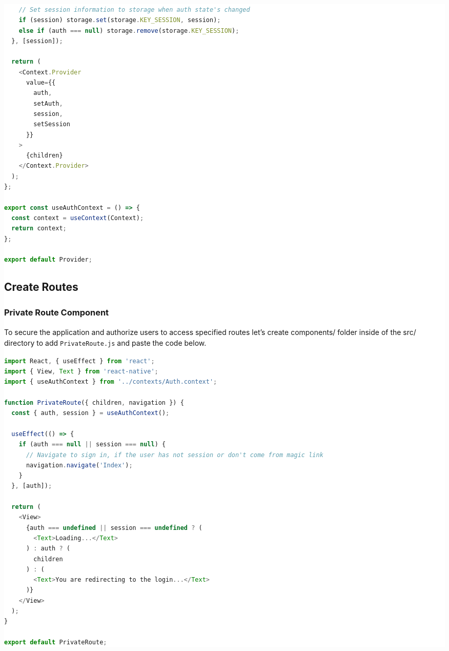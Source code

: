 ```javascript
    // Set session information to storage when auth state's changed
    if (session) storage.set(storage.KEY_SESSION, session);
    else if (auth === null) storage.remove(storage.KEY_SESSION);
  }, [session]);

  return (
    <Context.Provider
      value={{
        auth,
        setAuth,
        session,
        setSession
      }}
    >
      {children}
    </Context.Provider>
  );
};

export const useAuthContext = () => {
  const context = useContext(Context);
  return context;
};

export default Provider;
```
## Create Routes

### Private Route Component

To secure the application and authorize users to access specified routes let’s create components/ folder inside of the src/ directory to add `PrivateRoute.js` and paste the code below.

```javascript
import React, { useEffect } from 'react';
import { View, Text } from 'react-native';
import { useAuthContext } from '../contexts/Auth.context';

function PrivateRoute({ children, navigation }) {
  const { auth, session } = useAuthContext();

  useEffect(() => {
    if (auth === null || session === null) {
      // Navigate to sign in, if the user has not session or don't come from magic link
      navigation.navigate('Index');
    }
  }, [auth]);

  return (
    <View>
      {auth === undefined || session === undefined ? (
        <Text>Loading...</Text>
      ) : auth ? (
        children
      ) : (
        <Text>You are redirecting to the login...</Text>
      )}
    </View>
  );
}

export default PrivateRoute;
```
